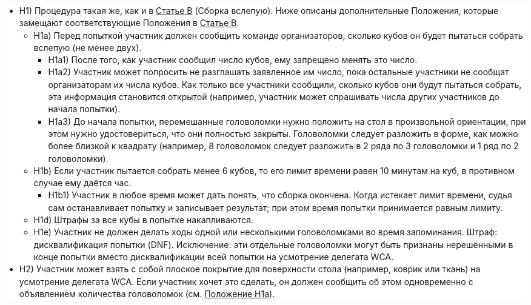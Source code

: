 - H1) Процедура такая же, как и в [Статье B](regulations:article:B) (Сборка вслепую). Ниже описаны дополнительные Положения, которые замещают соответствующие Положения в [Статье B](regulations:article:B).
    - H1a) Перед попыткой участник должен сообщить команде организаторов, сколько кубов он будет пытаться собрать вслепую (не менее двух).
        - H1a1) После того, как участник сообщил число кубов, ему запрещено менять это число.
        - H1a2) Участник может попросить не разглашать заявленное им число, пока остальные участники не сообщат организаторам их числа кубов. Как только все участники сообщили, сколько кубов они будут пытаться собрать, эта информация становится открытой (например, участник может спрашивать числа других участников до начала попытки).
        - H1a3) До начала попытки, перемешанные головоломки нужно положить на стол в произвольной ориентации, при этом нужно удостовериться, что они полностью закрыты. Головоломки следует разложить в форме, как можно более близкой к квадрату (например, 8 головоломок следует разложить в 2 ряда по 3 головоломки и 1 ряд по 2 головоломки).
    - H1b) Если участник пытается собрать менее 6 кубов, то его лимит времени равен 10 минутам на куб, в противном случае ему даётся час.
        - H1b1) Участник в любое время может дать понять, что сборка окончена. Когда истекает лимит времени, судья сам останавливает попытку и записывает результат; при этом время попытки принимается равным лимиту.
    - H1d) Штрафы за все кубы в попытке накапливаются.
    - H1e) Участник не должен делать ходы одной или несколькими головоломками во время запоминания. Штраф: дисквалификация попытки (DNF). Исключение: эти отдельные головоломки могут быть признаны нерешёнными в конце попытки вместо дисквалификации всей попытки на усмотрение делегата WCA.
- H2) Участник может взять с собой плоское покрытие для поверхности стола (например, коврик или ткань) на усмотрение делегата WCA. Если участник хочет это сделать, он должен сообщить об этом одновременно с объявлением количества головоломок (см. [Положение H1a](regulations:regulation:H1a)).
